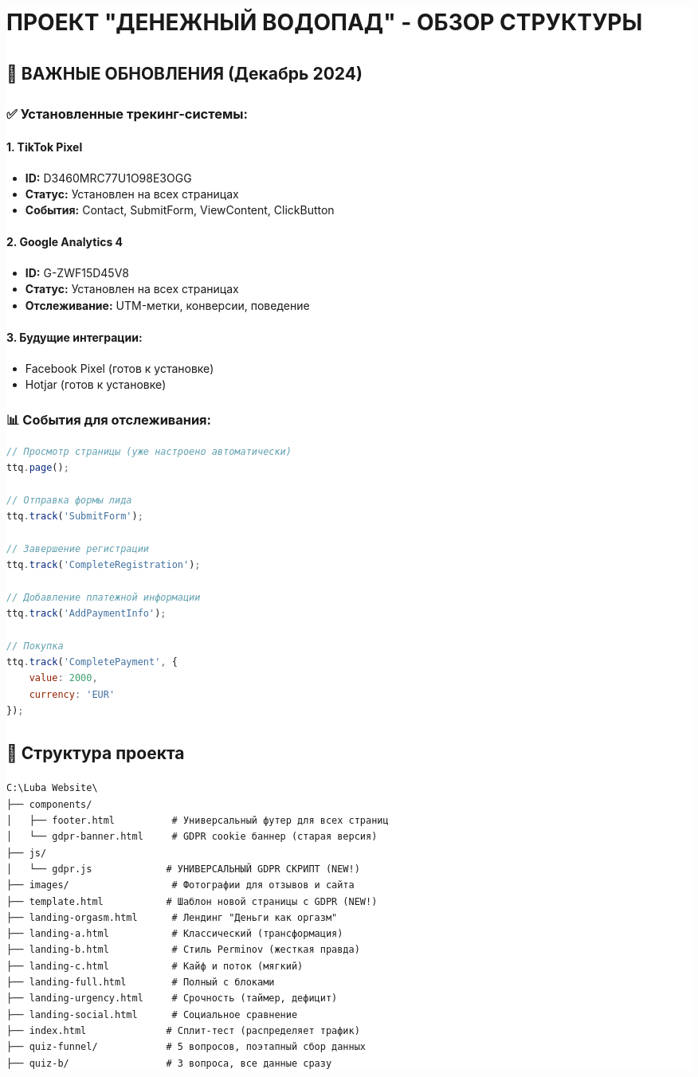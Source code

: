 # ПРОЕКТ "ДЕНЕЖНЫЙ ВОДОПАД" - ОБЗОР СТРУКТУРЫ

## 🚀 ВАЖНЫЕ ОБНОВЛЕНИЯ (Декабрь 2024)

### ✅ Установленные трекинг-системы:

#### 1. **TikTok Pixel**
- **ID:** D3460MRC77U1O98E3OGG
- **Статус:** Установлен на всех страницах
- **События:** Contact, SubmitForm, ViewContent, ClickButton

#### 2. **Google Analytics 4**
- **ID:** G-ZWF15D45V8
- **Статус:** Установлен на всех страницах
- **Отслеживание:** UTM-метки, конверсии, поведение

#### 3. **Будущие интеграции:**
- Facebook Pixel (готов к установке)
- Hotjar (готов к установке)

### 📊 События для отслеживания:
```javascript
// Просмотр страницы (уже настроено автоматически)
ttq.page();

// Отправка формы лида
ttq.track('SubmitForm');

// Завершение регистрации
ttq.track('CompleteRegistration');

// Добавление платежной информации
ttq.track('AddPaymentInfo');

// Покупка
ttq.track('CompletePayment', {
    value: 2000,
    currency: 'EUR'
});
```

## 📁 Структура проекта
```
C:\Luba Website\
├── components/
│   ├── footer.html          # Универсальный футер для всех страниц
│   └── gdpr-banner.html     # GDPR cookie баннер (старая версия)
├── js/
│   └── gdpr.js             # УНИВЕРСАЛЬНЫЙ GDPR СКРИПТ (NEW!)
├── images/                  # Фотографии для отзывов и сайта
├── template.html           # Шаблон новой страницы с GDPR (NEW!)
├── landing-orgasm.html      # Лендинг "Деньги как оргазм"
├── landing-a.html           # Классический (трансформация)
├── landing-b.html           # Стиль Perminov (жесткая правда)
├── landing-c.html           # Кайф и поток (мягкий)
├── landing-full.html        # Полный с блоками
├── landing-urgency.html     # Срочность (таймер, дефицит)
├── landing-social.html      # Социальное сравнение
├── index.html              # Сплит-тест (распределяет трафик)
├── quiz-funnel/            # 5 вопросов, поэтапный сбор данных
├── quiz-b/                 # 3 вопроса, все данные сразу
```